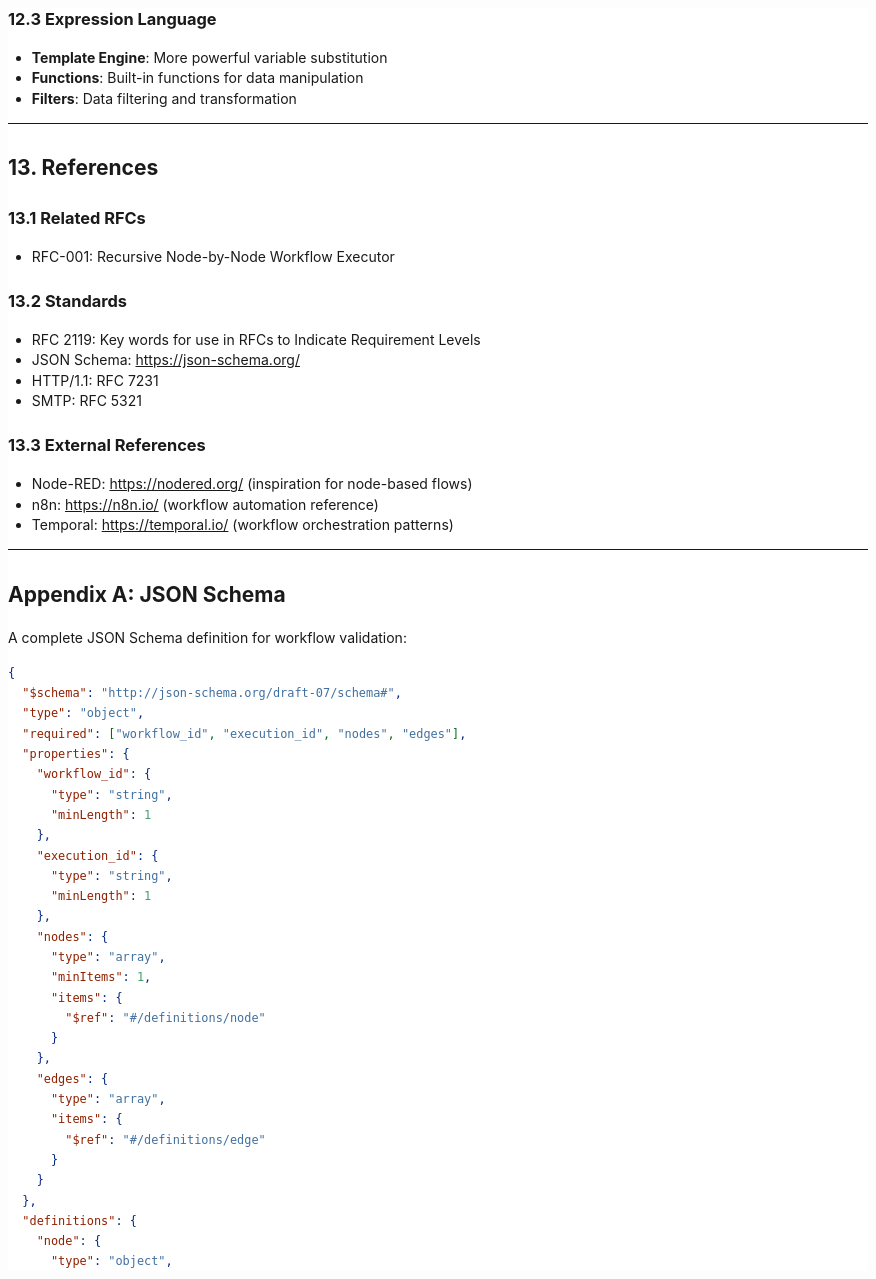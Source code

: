 ### 12.3 Expression Language

- **Template Engine**: More powerful variable substitution
- **Functions**: Built-in functions for data manipulation
- **Filters**: Data filtering and transformation

---

## 13. References

### 13.1 Related RFCs

- RFC-001: Recursive Node-by-Node Workflow Executor

### 13.2 Standards

- RFC 2119: Key words for use in RFCs to Indicate Requirement Levels
- JSON Schema: https://json-schema.org/
- HTTP/1.1: RFC 7231
- SMTP: RFC 5321

### 13.3 External References

- Node-RED: https://nodered.org/ (inspiration for node-based flows)
- n8n: https://n8n.io/ (workflow automation reference)
- Temporal: https://temporal.io/ (workflow orchestration patterns)

---

## Appendix A: JSON Schema

A complete JSON Schema definition for workflow validation:

```json
{
  "$schema": "http://json-schema.org/draft-07/schema#",
  "type": "object",
  "required": ["workflow_id", "execution_id", "nodes", "edges"],
  "properties": {
    "workflow_id": {
      "type": "string",
      "minLength": 1
    },
    "execution_id": {
      "type": "string",
      "minLength": 1
    },
    "nodes": {
      "type": "array",
      "minItems": 1,
      "items": {
        "$ref": "#/definitions/node"
      }
    },
    "edges": {
      "type": "array",
      "items": {
        "$ref": "#/definitions/edge"
      }
    }
  },
  "definitions": {
    "node": {
      "type": "object",
```